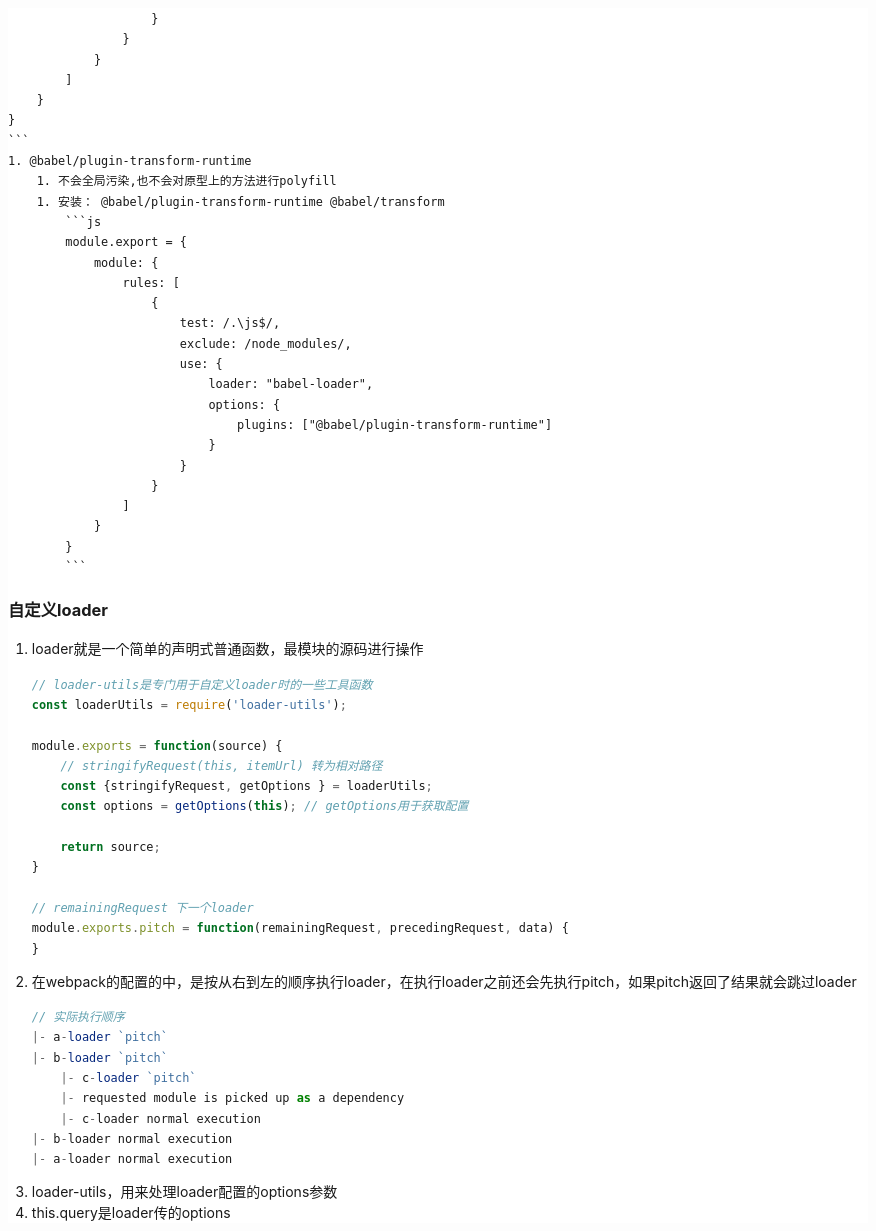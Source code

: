                         }
                    }
                }
            ]
        }
    }
    ```
    1. @babel/plugin-transform-runtime
        1. 不会全局污染,也不会对原型上的方法进行polyfill
        1. 安装： @babel/plugin-transform-runtime @babel/transform
            ```js
            module.export = {
                module: {
                    rules: [
                        {
                            test: /.\js$/,
                            exclude: /node_modules/,
                            use: {
                                loader: "babel-loader",
                                options: {
                                    plugins: ["@babel/plugin-transform-runtime"]
                                }
                            }
                        }
                    ]
                }
            }
            ```

### 自定义loader
1. loader就是一个简单的声明式普通函数，最模块的源码进行操作
    ```js
    // loader-utils是专门用于自定义loader时的一些工具函数
    const loaderUtils = require('loader-utils');

    module.exports = function(source) {
        // stringifyRequest(this, itemUrl) 转为相对路径
        const {stringifyRequest, getOptions } = loaderUtils; 
        const options = getOptions(this); // getOptions用于获取配置

        return source;
    }

    // remainingRequest 下一个loader
    module.exports.pitch = function(remainingRequest, precedingRequest, data) {
    }
    ```
1. 在webpack的配置的中，是按从右到左的顺序执行loader，在执行loader之前还会先执行pitch，如果pitch返回了结果就会跳过loader
    ```js
    // 实际执行顺序
    |- a-loader `pitch`
    |- b-loader `pitch`
        |- c-loader `pitch`
        |- requested module is picked up as a dependency
        |- c-loader normal execution
    |- b-loader normal execution
    |- a-loader normal execution
    ```
1. loader-utils，用来处理loader配置的options参数
1. this.query是loader传的options